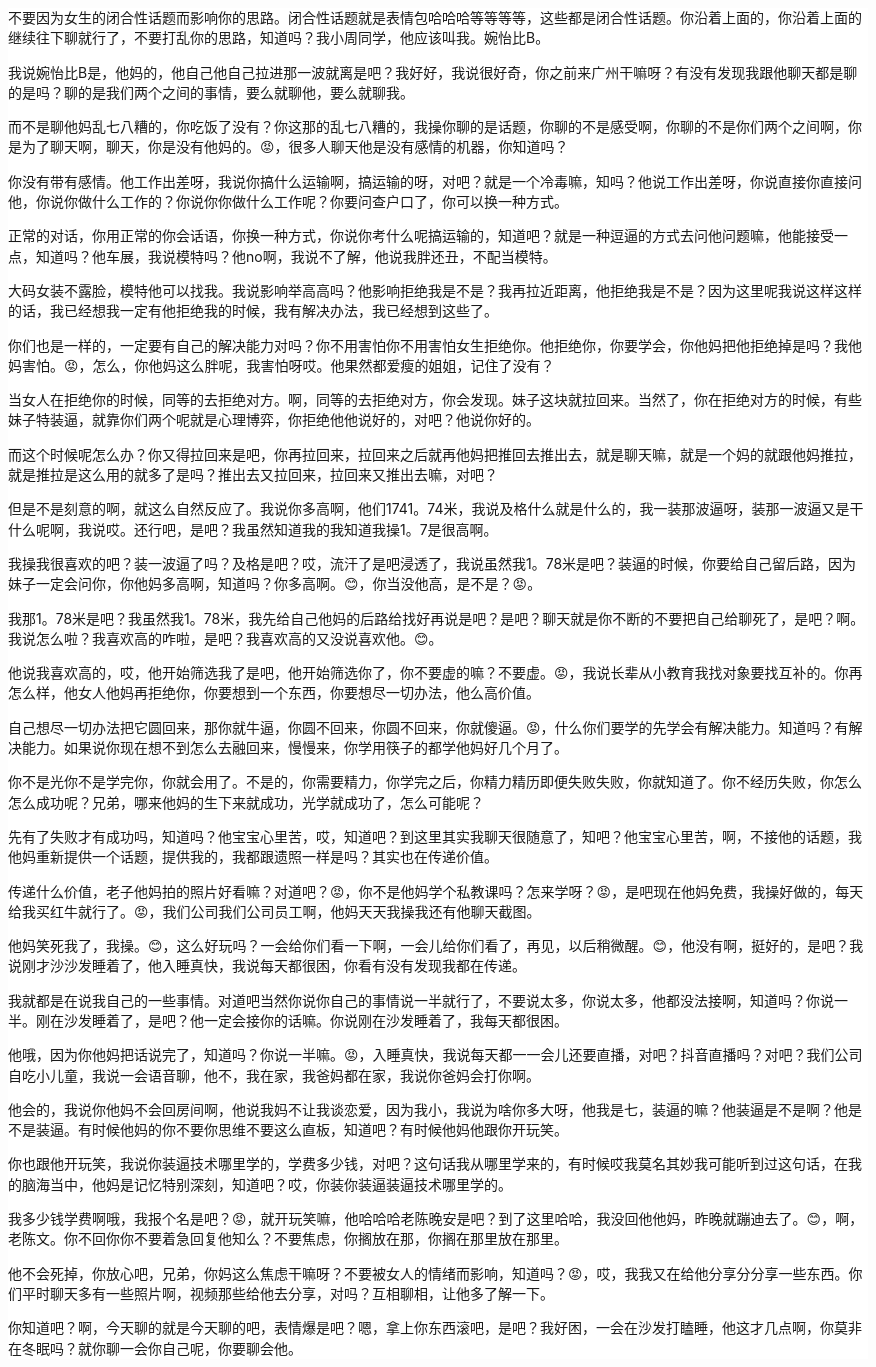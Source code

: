 不要因为女生的闭合性话题而影响你的思路。闭合性话题就是表情包哈哈哈等等等等，这些都是闭合性话题。你沿着上面的，你沿着上面的继续往下聊就行了，不要打乱你的思路，知道吗？我小周同学，他应该叫我。婉怡比B。

我说婉怡比B是，他妈的，他自己他自己拉进那一波就离是吧？我好好，我说很好奇，你之前来广州干嘛呀？有没有发现我跟他聊天都是聊的是吗？聊的是我们两个之间的事情，要么就聊他，要么就聊我。

而不是聊他妈乱七八糟的，你吃饭了没有？你这那的乱七八糟的，我操你聊的是话题，你聊的不是感受啊，你聊的不是你们两个之间啊，你是为了聊天啊，聊天，你是没有他妈的。😡，很多人聊天他是没有感情的机器，你知道吗？

你没有带有感情。他工作出差呀，我说你搞什么运输啊，搞运输的呀，对吧？就是一个冷毒嘛，知吗？他说工作出差呀，你说直接你直接问他，你说你做什么工作的？你说你你做什么工作呢？你要问查户口了，你可以换一种方式。

正常的对话，你用正常的你会话语，你换一种方式，你说你考什么呢搞运输的，知道吧？就是一种逗逼的方式去问他问题嘛，他能接受一点，知道吗？他车展，我说模特吗？他no啊，我说不了解，他说我胖还丑，不配当模特。

大码女装不露脸，模特他可以找我。我说影响举高高吗？他影响拒绝我是不是？我再拉近距离，他拒绝我是不是？因为这里呢我说这样这样的话，我已经想我一定有他拒绝我的时候，我有解决办法，我已经想到这些了。

你们也是一样的，一定要有自己的解决能力对吗？你不用害怕你不用害怕女生拒绝你。他拒绝你，你要学会，你他妈把他拒绝掉是吗？我他妈害怕。😡，怎么，你他妈这么胖呢，我害怕呀哎。他果然都爱瘦的姐姐，记住了没有？

当女人在拒绝你的时候，同等的去拒绝对方。啊，同等的去拒绝对方，你会发现。妹子这块就拉回来。当然了，你在拒绝对方的时候，有些妹子特装逼，就靠你们两个呢就是心理博弈，你拒绝他他说好的，对吧？他说你好的。

而这个时候呢怎么办？你又得拉回来是吧，你再拉回来，拉回来之后就再他妈把推回去推出去，就是聊天嘛，就是一个妈的就跟他妈推拉，就是推拉是这么用的就多了是吗？推出去又拉回来，拉回来又推出去嘛，对吧？

但是不是刻意的啊，就这么自然反应了。我说你多高啊，他们1741。74米，我说及格什么就是什么的，我一装那波逼呀，装那一波逼又是干什么呢啊，我说哎。还行吧，是吧？我虽然知道我的我知道我操1。7是很高啊。

我操我很喜欢的吧？装一波逼了吗？及格是吧？哎，流汗了是吧浸透了，我说虽然我1。78米是吧？装逼的时候，你要给自己留后路，因为妹子一定会问你，你他妈多高啊，知道吗？你多高啊。😊，你当没他高，是不是？😡。

我那1。78米是吧？我虽然我1。78米，我先给自己他妈的后路给找好再说是吧？是吧？聊天就是你不断的不要把自己给聊死了，是吧？啊。我说怎么啦？我喜欢高的咋啦，是吧？我喜欢高的又没说喜欢他。😊。

他说我喜欢高的，哎，他开始筛选我了是吧，他开始筛选你了，你不要虚的嘛？不要虚。😡，我说长辈从小教育我找对象要找互补的。你再怎么样，他女人他妈再拒绝你，你要想到一个东西，你要想尽一切办法，他么高价值。

自己想尽一切办法把它圆回来，那你就牛逼，你圆不回来，你圆不回来，你就傻逼。😡，什么你们要学的先学会有解决能力。知道吗？有解决能力。如果说你现在想不到怎么去融回来，慢慢来，你学用筷子的都学他妈好几个月了。

你不是光你不是学完你，你就会用了。不是的，你需要精力，你学完之后，你精力精历即便失败失败，你就知道了。你不经历失败，你怎么怎么成功呢？兄弟，哪来他妈的生下来就成功，光学就成功了，怎么可能呢？

先有了失败才有成功吗，知道吗？他宝宝心里苦，哎，知道吧？到这里其实我聊天很随意了，知吧？他宝宝心里苦，啊，不接他的话题，我他妈重新提供一个话题，提供我的，我都跟遗照一样是吗？其实也在传递价值。

传递什么价值，老子他妈拍的照片好看嘛？对道吧？😡，你不是他妈学个私教课吗？怎来学呀？😡，是吧现在他妈免费，我操好做的，每天给我买红牛就行了。😡，我们公司我们公司员工啊，他妈天天我操我还有他聊天截图。

他妈笑死我了，我操。😊，这么好玩吗？一会给你们看一下啊，一会儿给你们看了，再见，以后稍微醒。😊，他没有啊，挺好的，是吧？我说刚才沙沙发睡着了，他入睡真快，我说每天都很困，你看有没有发现我都在传递。

我就都是在说我自己的一些事情。对道吧当然你说你自己的事情说一半就行了，不要说太多，你说太多，他都没法接啊，知道吗？你说一半。刚在沙发睡着了，是吧？他一定会接你的话嘛。你说刚在沙发睡着了，我每天都很困。

他哦，因为你他妈把话说完了，知道吗？你说一半嘛。😡，入睡真快，我说每天都一一会儿还要直播，对吧？抖音直播吗？对吧？我们公司自吃小儿童，我说一会语音聊，他不，我在家，我爸妈都在家，我说你爸妈会打你啊。

他会的，我说你他妈不会回房间啊，他说我妈不让我谈恋爱，因为我小，我说为啥你多大呀，他我是七，装逼的嘛？他装逼是不是啊？他是不是装逼。有时候他妈的你不要你思维不要这么直板，知道吧？有时候他妈他跟你开玩笑。

你也跟他开玩笑，我说你装逼技术哪里学的，学费多少钱，对吧？这句话我从哪里学来的，有时候哎我莫名其妙我可能听到过这句话，在我的脑海当中，他妈是记忆特别深刻，知道吧？哎，你装你装逼装逼技术哪里学的。

我多少钱学费啊哦，我报个名是吧？😡，就开玩笑嘛，他哈哈哈老陈晚安是吧？到了这里哈哈，我没回他他妈，昨晚就蹦迪去了。😊，啊，老陈文。你不回你你不要着急回复他知么？不要焦虑，你搁放在那，你搁在那里放在那里。

他不会死掉，你放心吧，兄弟，你妈这么焦虑干嘛呀？不要被女人的情绪而影响，知道吗？😡，哎，我我又在给他分享分分享一些东西。你们平时聊天多有一些照片啊，视频那些给他去分享，对吗？互相聊相，让他多了解一下。

你知道吧？啊，今天聊的就是今天聊的吧，表情爆是吧？嗯，拿上你东西滚吧，是吧？我好困，一会在沙发打瞌睡，他这才几点啊，你莫非在冬眠吗？就你聊一会你自己呢，你要聊会他。

